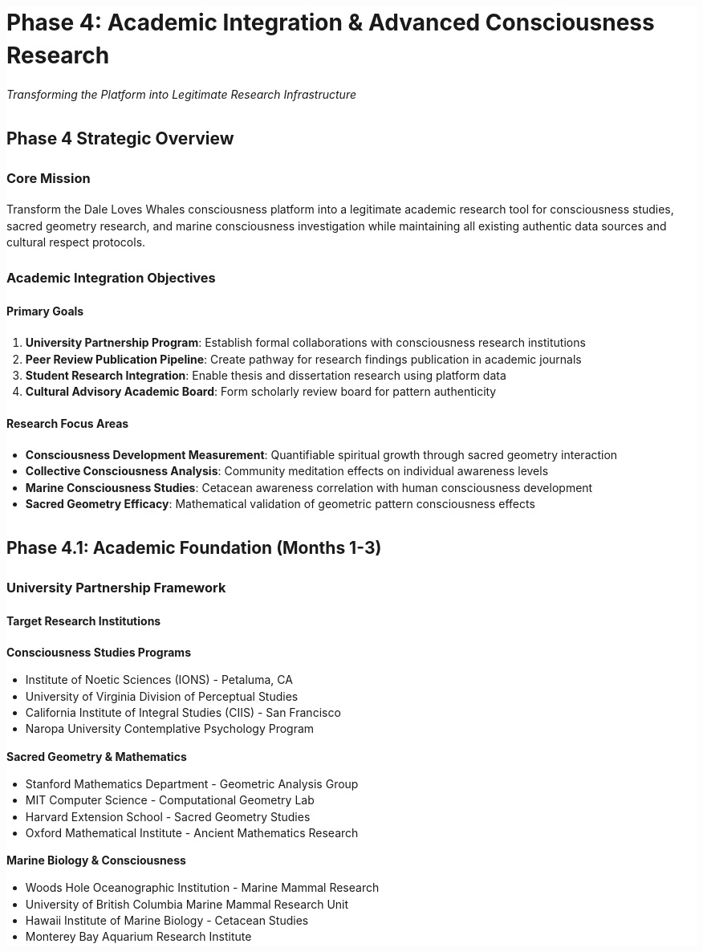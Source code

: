 # Phase 4: Academic Integration & Advanced Consciousness Research
*Transforming the Platform into Legitimate Research Infrastructure*

## Phase 4 Strategic Overview

### Core Mission
Transform the Dale Loves Whales consciousness platform into a legitimate academic research tool for consciousness studies, sacred geometry research, and marine consciousness investigation while maintaining all existing authentic data sources and cultural respect protocols.

### Academic Integration Objectives

#### Primary Goals
1. **University Partnership Program**: Establish formal collaborations with consciousness research institutions
2. **Peer Review Publication Pipeline**: Create pathway for research findings publication in academic journals
3. **Student Research Integration**: Enable thesis and dissertation research using platform data
4. **Cultural Advisory Academic Board**: Form scholarly review board for pattern authenticity

#### Research Focus Areas
- **Consciousness Development Measurement**: Quantifiable spiritual growth through sacred geometry interaction
- **Collective Consciousness Analysis**: Community meditation effects on individual awareness levels
- **Marine Consciousness Studies**: Cetacean awareness correlation with human consciousness development
- **Sacred Geometry Efficacy**: Mathematical validation of geometric pattern consciousness effects

## Phase 4.1: Academic Foundation (Months 1-3)

### University Partnership Framework

#### Target Research Institutions
**Consciousness Studies Programs**
- Institute of Noetic Sciences (IONS) - Petaluma, CA
- University of Virginia Division of Perceptual Studies
- California Institute of Integral Studies (CIIS) - San Francisco
- Naropa University Contemplative Psychology Program

**Sacred Geometry & Mathematics**
- Stanford Mathematics Department - Geometric Analysis Group
- MIT Computer Science - Computational Geometry Lab
- Harvard Extension School - Sacred Geometry Studies
- Oxford Mathematical Institute - Ancient Mathematics Research

**Marine Biology & Consciousness**
- Woods Hole Oceanographic Institution - Marine Mammal Research
- University of British Columbia Marine Mammal Research Unit
- Hawaii Institute of Marine Biology - Cetacean Studies
- Monterey Bay Aquarium Research Institute
